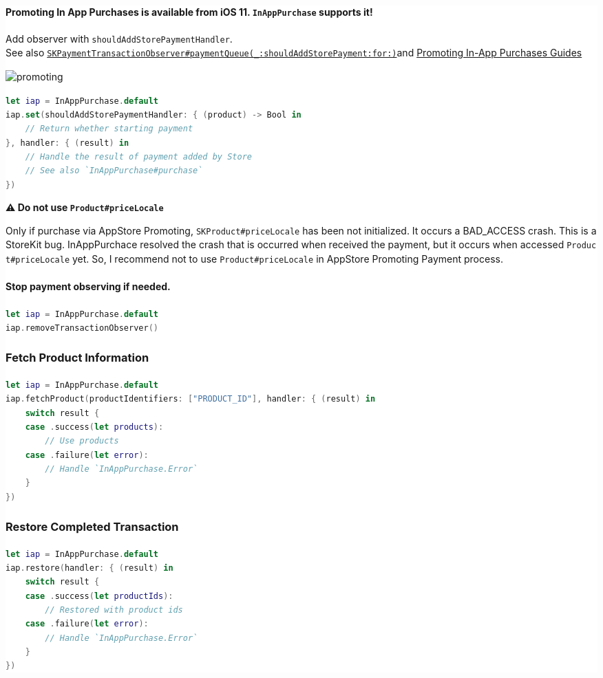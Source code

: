 #### Promoting In App Purchases is available from iOS 11. `InAppPurchase` supports it!

Add observer with `shouldAddStorePaymentHandler`.  
See also [`SKPaymentTransactionObserver#paymentQueue(_:shouldAddStorePayment:for:)`](https://developer.apple.com/documentation/storekit/skpaymenttransactionobserver/2877502-paymentqueue)and [Promoting In-App Purchases Guides](https://developer.apple.com/library/content/documentation/NetworkingInternet/Conceptual/StoreKitGuide/PromotingIn-AppPurchases/PromotingIn-AppPurchases.html#//apple_ref/doc/uid/TP40008267-CH11-SW1)

![promoting](./assets/promoting.png)

```swift
let iap = InAppPurchase.default
iap.set(shouldAddStorePaymentHandler: { (product) -> Bool in
    // Return whether starting payment
}, handler: { (result) in
    // Handle the result of payment added by Store
    // See also `InAppPurchase#purchase`
})
```

**:warning: Do not use `Product#priceLocale`**

Only if purchase via AppStore Promoting, `SKProduct#priceLocale` has been not initialized. It occurs a BAD_ACCESS crash. This is a StoreKit bug.
InAppPurchace resolved the crash that is occurred when received the payment, but it occurs when accessed `Product#priceLocale` yet.
So, I recommend not to use `Product#priceLocale` in AppStore Promoting Payment process.

#### Stop payment observing if needed.

```swift
let iap = InAppPurchase.default
iap.removeTransactionObserver()
```

### Fetch Product Information

```swift
let iap = InAppPurchase.default
iap.fetchProduct(productIdentifiers: ["PRODUCT_ID"], handler: { (result) in
    switch result {
    case .success(let products):
        // Use products
    case .failure(let error):
        // Handle `InAppPurchase.Error`
    }
})
```

### Restore Completed Transaction

```swift
let iap = InAppPurchase.default
iap.restore(handler: { (result) in
    switch result {
    case .success(let productIds):
        // Restored with product ids
    case .failure(let error):
        // Handle `InAppPurchase.Error`
    }
})
```
